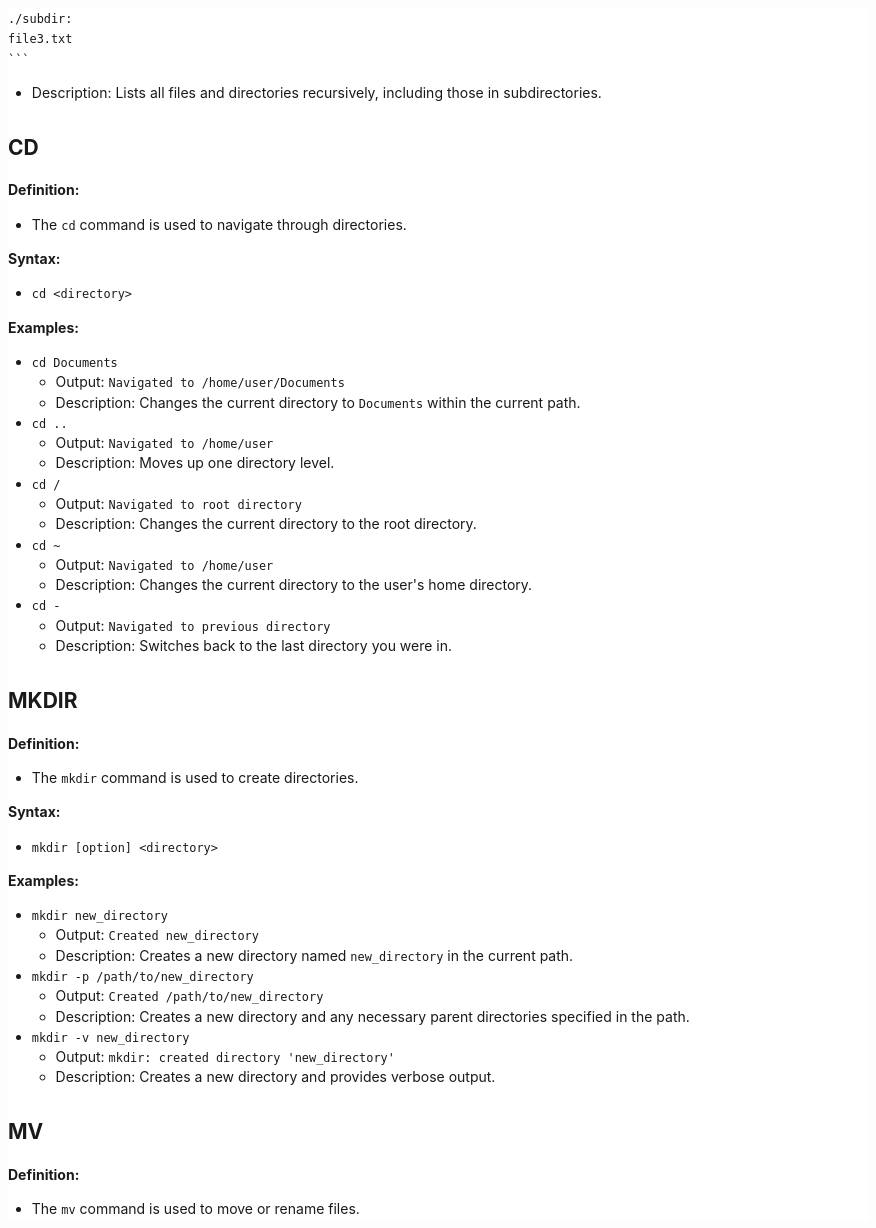     ./subdir:
    file3.txt
    ```
  - Description: Lists all files and directories recursively, including those in subdirectories.

## CD

**Definition:**
- The `cd` command is used to navigate through directories.

**Syntax:**
- `cd <directory>`

**Examples:**
- `cd Documents`
  - Output: `Navigated to /home/user/Documents`
  - Description: Changes the current directory to `Documents` within the current path.
- `cd ..`
  - Output: `Navigated to /home/user`
  - Description: Moves up one directory level.
- `cd /`
  - Output: `Navigated to root directory`
  - Description: Changes the current directory to the root directory.
- `cd ~`
  - Output: `Navigated to /home/user`
  - Description: Changes the current directory to the user's home directory.
- `cd -`
  - Output: `Navigated to previous directory`
  - Description: Switches back to the last directory you were in.

## MKDIR

**Definition:**
- The `mkdir` command is used to create directories.

**Syntax:**
- `mkdir [option] <directory>`

**Examples:**
- `mkdir new_directory`
  - Output: `Created new_directory`
  - Description: Creates a new directory named `new_directory` in the current path.
- `mkdir -p /path/to/new_directory`
  - Output: `Created /path/to/new_directory`
  - Description: Creates a new directory and any necessary parent directories specified in the path.
- `mkdir -v new_directory`
  - Output: `mkdir: created directory 'new_directory'`
  - Description: Creates a new directory and provides verbose output.

## MV

**Definition:**
- The `mv` command is used to move or rename files.
